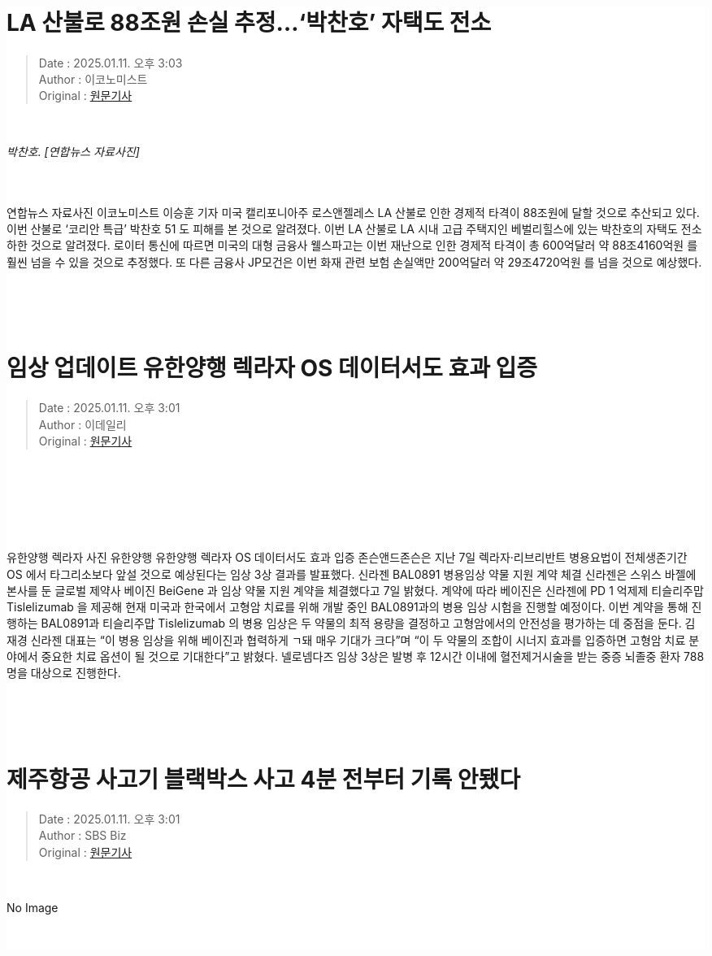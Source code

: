   
# LA 산불로 88조원 손실 추정…‘박찬호’ 자택도 전소  
  
> Date : 2025.01.11. 오후 3:03  
> Author : 이코노미스트  
> Original : [원문기사](https://n.news.naver.com/mnews/article/243/0000071107?sid=101)  
<br/>  
  
<img alt="박찬호. [연합뉴스 자료사진]" class="_LAZY_LOADING _LAZY_LOADING_INIT_HIDE" src="https://imgnews.pstatic.net/image/243/2025/01/11/0000071107_001_20250111150310711.jpg?type=w860" id="img1" style="display: none;"></img><em class="img_desc">박찬호. [연합뉴스 자료사진]</em>  
<br/><br/>  
  
연합뉴스 자료사진 이코노미스트 이승훈 기자 미국 캘리포니아주 로스앤젤레스 LA 산불로 인한 경제적 타격이 88조원에 달할 것으로 추산되고 있다.
이번 산불로 ‘코리안 특급’ 박찬호 51 도 피해를 본 것으로 알려졌다.
이번 LA 산불로 LA 시내 고급 주택지인 베벌리힐스에 있는 박찬호의 자택도 전소하한 것으로 알려졌다.
로이터 통신에 따르면 미국의 대형 금융사 웰스파고는 이번 재난으로 인한 경제적 타격이 총 600억달러 약 88조4160억원 를 훨씬 넘을 수 있을 것으로 추정했다.
또 다른 금융사 JP모건은 이번 화재 관련 보험 손실액만 200억달러 약 29조4720억원 를 넘을 것으로 예상했다.  
<br/><br/><br/>  

  
# 임상 업데이트 유한양행 렉라자 OS 데이터서도 효과 입증  
  
> Date : 2025.01.11. 오후 3:01  
> Author : 이데일리  
> Original : [원문기사](https://n.news.naver.com/mnews/article/018/0005922910?sid=101)  
<br/>  
  
<img alt="" class="_LAZY_LOADING _LAZY_LOADING_INIT_HIDE" src="https://imgnews.pstatic.net/image/018/2025/01/11/0005922910_001_20250111150110494.jpg?type=w860" id="img1" style="display: none;"></img>  
<br/><br/>  
  
유한양행 렉라자 사진 유한양행 유한양행 렉라자 OS 데이터서도 효과 입증 존슨앤드존슨은 지난 7일 렉라자·리브리반트 병용요법이 전체생존기간 OS 에서 타그리소보다 앞설 것으로 예상된다는 임상 3상 결과를 발표했다.
신라젠 BAL0891 병용임상 약물 지원 계약 체결 신라젠은 스위스 바젤에 본사를 둔 글로벌 제약사 베이진 BeiGene 과 임상 약물 지원 계약을 체결했다고 7일 밝혔다.
계약에 따라 베이진은 신라젠에 PD 1 억제제 티슬리주맙 Tislelizumab 을 제공해 현재 미국과 한국에서 고형암 치료를 위해 개발 중인 BAL0891과의 병용 임상 시험을 진행할 예정이다.
이번 계약을 통해 진행하는 BAL0891과 티슬리주맙 Tislelizumab 의 병용 임상은 두 약물의 최적 용량을 결정하고 고형암에서의 안전성을 평가하는 데 중점을 둔다.
김재경 신라젠 대표는 “이 병용 임상을 위해 베이진과 협력하게 ㄱ돼 매우 기대가 크다”며 “이 두 약물의 조합이 시너지 효과를 입증하면 고형암 치료 분야에서 중요한 치료 옵션이 될 것으로 기대한다”고 밝혔다.
넬로넴다즈 임상 3상은 발병 후 12시간 이내에 혈전제거시술을 받는 중증 뇌졸중 환자 788명을 대상으로 진행한다.  
<br/><br/><br/>  

  
# 제주항공 사고기 블랙박스 사고 4분 전부터 기록 안됐다  
  
> Date : 2025.01.11. 오후 3:01  
> Author : SBS Biz  
> Original : [원문기사](https://n.news.naver.com/mnews/article/374/0000420226?sid=101)  
<br/>  
  
No Image  
<br/><br/>  
  